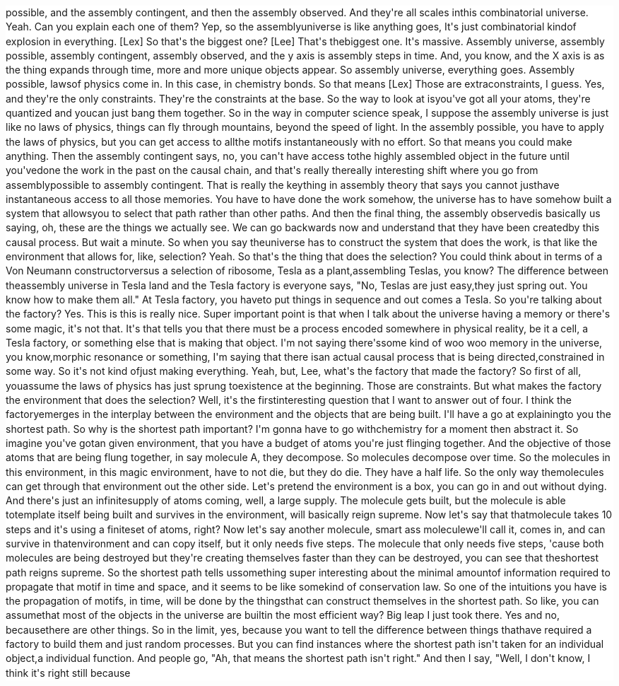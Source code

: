 possible, and the assembly contingent, and then the assembly observed. And they're all scales inthis combinatorial universe.   Yeah. Can you explain each one of them?   Yep, so the assemblyuniverse is like anything goes, It's just combinatorial kindof explosion in everything.   [Lex] So that's the biggest one?   [Lee] That's thebiggest one. It's massive.   Assembly universe, assembly possible, assembly contingent, assembly observed, and the y axis is assembly steps in time. And, you know, and the X axis is as the thing expands through time, more and more unique objects appear.   So assembly universe, everything goes. Assembly possible, lawsof physics come in. In this case, in chemistry bonds. So that means    [Lex] Those are extraconstraints, I guess.   Yes, and they're the only constraints. They're the constraints at the base. So the way to look at isyou've got all your atoms, they're quantized and youcan just bang them together. So in the way in computer science speak, I suppose the assembly universe is just like no laws of physics, things can fly through mountains, beyond the speed of light. In the assembly possible, you have to apply the laws of physics, but you can get access to allthe motifs instantaneously with no effort. So that means you could make anything. Then the assembly contingent says, no, you can't have access tothe highly assembled object in the future until you'vedone the work in the past on the causal chain, and that's really thereally interesting shift where you go from assemblypossible to assembly contingent. That is really the keything in assembly theory that says you cannot justhave instantaneous access to all those memories. You have to have done the work somehow, the universe has to have somehow built a system that allowsyou to select that path rather than other paths. And then the final thing, the assembly observedis basically us saying, oh, these are the things we actually see. We can go backwards now and understand that they have been createdby this causal process.   But wait a minute. So when you say theuniverse has to construct the system that does the work, is that like the environment that allows for, like, selection?   Yeah.  So that's the thing that does the selection?   You could think about in terms of a Von Neumann constructorversus a selection of ribosome, Tesla as a plant,assembling Teslas, you know? The difference between theassembly universe in Tesla land and the Tesla factory is everyone says, "No, Teslas are just easy,they just spring out. You know how to make them all." At Tesla factory, you haveto put things in sequence and out comes a Tesla.   So you're talking about the factory?   Yes. This is this is really nice. Super important point is that when I talk about the universe having a memory or there's some magic, it's not that. It's that tells you that there must be a process encoded somewhere in physical reality, be it a cell, a Tesla factory, or something else that is making that object. I'm not saying there'ssome kind of woo woo memory in the universe, you know,morphic resonance or something, I'm saying that there isan actual causal process that is being directed,constrained in some way. So it's not kind ofjust making everything.   Yeah, but, Lee, what's the factory that made the factory? So first of all, youassume the laws of physics has just sprung toexistence at the beginning. Those are constraints. But what makes the factory the environment that does the selection?   Well, it's the firstinteresting question that I want to answer out of four. I think the factoryemerges in the interplay between the environment and the objects that are being built. I'll have a go at explainingto you the shortest path. So why is the shortest path important? I'm gonna have to go withchemistry for a moment then abstract it. So imagine you've gotan given environment, that you have a budget of atoms you're just flinging together. And the objective of those atoms that are being flung together, in say molecule A, they decompose. So molecules decompose over time. So the molecules in this environment, in this magic environment, have to not die, but they do die. They have a half life. So the only way themolecules can get through that environment out the other side. Let's pretend the environment is a box, you can go in and out without dying. And there's just an infinitesupply of atoms coming, well, a large supply. The molecule gets built, but the molecule is able totemplate itself being built and survives in the environment, will basically reign supreme. Now let's say that thatmolecule takes 10 steps and it's using a finiteset of atoms, right? Now let's say another molecule, smart ass moleculewe'll call it, comes in, and can survive in thatenvironment and can copy itself, but it only needs five steps. The molecule that only needs five steps, 'cause both molecules are being destroyed but they're creating themselves faster than they can be destroyed, you can see that theshortest path reigns supreme. So the shortest path tells ussomething super interesting about the minimal amountof information required to propagate that motif in time and space, and it seems to be like somekind of conservation law.   So one of the intuitions you have is the propagation of motifs, in time, will be done by the thingsthat can construct themselves in the shortest path. So like, you can assumethat most of the objects in the universe are builtin the most efficient way? Big leap I just took there.   Yes and no, becausethere are other things. So in the limit, yes, because you want to tell the difference between things thathave required a factory to build them and just random processes. But you can find instances where the shortest path isn't taken for an individual object,a individual function. And people go, "Ah, that means the shortest path isn't right." And then I say, "Well, I don't know, I think it's right still because